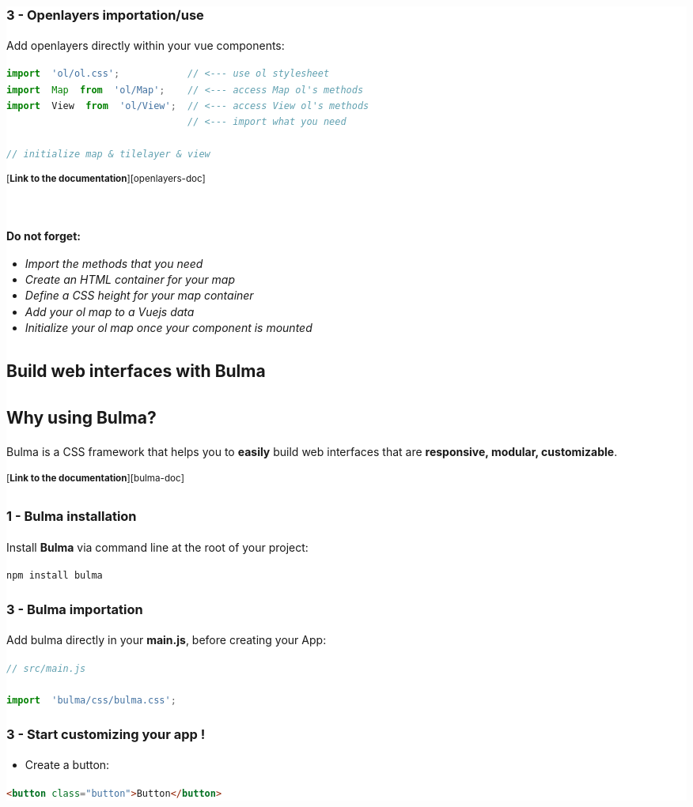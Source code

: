 ### 3 - Openlayers importation/use 
Add openlayers directly within your vue components:
````javascript
import  'ol/ol.css'; 	     	// <--- use ol stylesheet
import  Map  from  'ol/Map'; 	// <--- access Map ol's methods
import  View  from  'ol/View';  // <--- access View ol's methods
			                	// <--- import what you need
				
// initialize map & tilelayer & view
````

<sup>[**Link to the documentation**][openlayers-doc]</sup>

<br>

**Do not forget:**
- _Import the methods that you need_
- _Create an HTML container for your map_
- _Define a CSS height for your map container_
- _Add your ol map to a Vuejs data_ 
- _Initialize your ol map once your component is mounted_

##  Build web interfaces with Bulma 


## Why using Bulma?

Bulma is a CSS framework that helps you to **easily** build web interfaces that are **responsive, modular, customizable**.

<sup>[**Link to the documentation**][bulma-doc]</sup>

### 1 - Bulma installation 

Install **Bulma** via command line at the root of your project:

` npm install bulma `

### 3 - Bulma importation
Add bulma directly in your **main.js**, before creating your App:

````javascript
// src/main.js

import  'bulma/css/bulma.css';
````

### 3 - Start customizing your app !


- Create a button:
```html 
<button class="button">Button</button>
```
